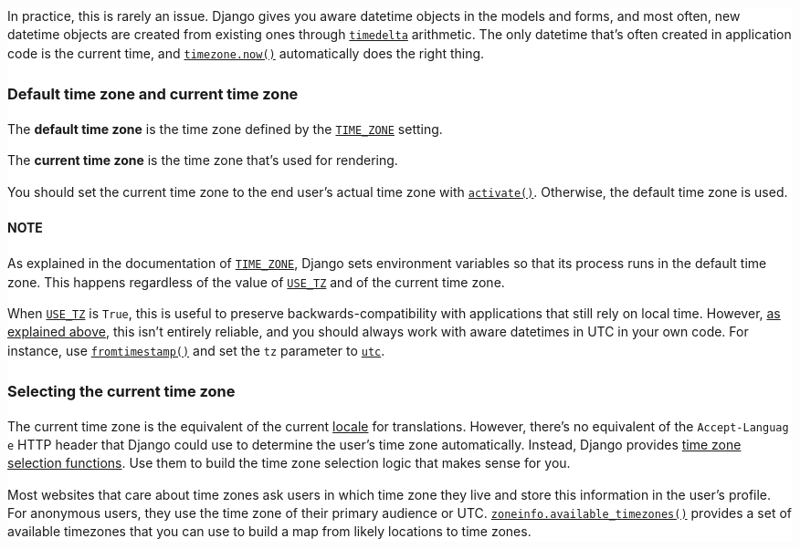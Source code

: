 In practice, this is rarely an issue. Django gives you aware datetime objects
in the models and forms, and most often, new datetime objects are created from
existing ones through [`timedelta`](https://docs.python.org/3/library/datetime.html#datetime.timedelta) arithmetic. The only
datetime that’s often created in application code is the current time, and
[`timezone.now()`](../../ref/utils.md#django.utils.timezone.now) automatically does the
right thing.

<a id="default-current-time-zone"></a>

### Default time zone and current time zone

The **default time zone** is the time zone defined by the [`TIME_ZONE`](../../ref/settings.md#std-setting-TIME_ZONE)
setting.

The **current time zone** is the time zone that’s used for rendering.

You should set the current time zone to the end user’s actual time zone with
[`activate()`](../../ref/utils.md#django.utils.timezone.activate). Otherwise, the default time zone is
used.

#### NOTE
As explained in the documentation of [`TIME_ZONE`](../../ref/settings.md#std-setting-TIME_ZONE), Django sets
environment variables so that its process runs in the default time zone.
This happens regardless of the value of [`USE_TZ`](../../ref/settings.md#std-setting-USE_TZ) and of the
current time zone.

When [`USE_TZ`](../../ref/settings.md#std-setting-USE_TZ) is `True`, this is useful to preserve
backwards-compatibility with applications that still rely on local time.
However, [as explained above](#naive-datetime-objects), this isn’t
entirely reliable, and you should always work with aware datetimes in UTC
in your own code. For instance, use [`fromtimestamp()`](https://docs.python.org/3/library/datetime.html#datetime.datetime.fromtimestamp)
and set the `tz` parameter to [`utc`](https://docs.python.org/3/library/datetime.html#datetime.timezone.utc).

### Selecting the current time zone

The current time zone is the equivalent of the current [locale](index.md#term-locale-name) for translations. However, there’s no equivalent of the
`Accept-Language` HTTP header that Django could use to determine the user’s
time zone automatically. Instead, Django provides [time zone selection
functions](../../ref/utils.md#time-zone-selection-functions). Use them to build the time zone
selection logic that makes sense for you.

Most websites that care about time zones ask users in which time zone they live
and store this information in the user’s profile. For anonymous users, they use
the time zone of their primary audience or UTC.
[`zoneinfo.available_timezones()`](https://docs.python.org/3/library/zoneinfo.html#zoneinfo.available_timezones) provides a set of available timezones that
you can use to build a map from likely locations to time zones.
